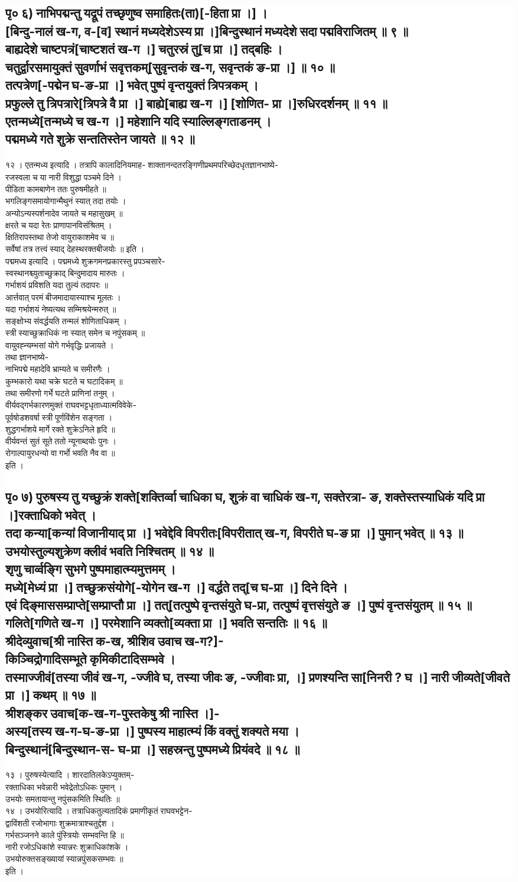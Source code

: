 पृ० ६) नाभिपद्मन्तु यद्रूपं तच्छृणुष्व समाहितः(ता)[-हिता प्रा ।] ।   
[बिन्दु-नालं ख-ग, व-[व] स्थानं मध्यदेशेऽस्य प्रा ।]बिन्दुस्थानं मध्यदेशे सदा पद्मविराजितम् ॥ ९ ॥   
बाह्यदेशे चाष्टपत्रं[चाष्टशतं ख-ग ।] चतुरस्रं तु[च प्रा ।] तद्बहिः ।   
चतुर्द्वारसमायुक्तं सुवर्णाभं सवृत्तकम्[सुवृन्तकं ख-ग, सवृन्तकं ङ-प्रा ।] ॥ १० ॥   
तत्पत्रेण[-पद्मेन घ-ङ-प्रा ।] भवेत् पुष्पं वृन्तयुक्तं त्रिपत्रकम् ।   
प्रफुल्ले तु त्रिपत्रारे[त्रिपत्रे वै प्रा ।] बाह्ये[बाह्य ख-ग ।] [शोणित- प्रा ।]रुधिरदर्शनम् ॥ ११ ॥   
एतन्मध्ये[तन्मध्ये च ख-ग ।] महेशानि यदि स्याल्लिङ्गताडनम् ।   
पद्ममध्ये गते शुक्रे सन्ततिस्तेन जायते ॥ १२ ॥   
-------------------  
१२ । एतन्मध्य इत्यादि । तत्रापि कालादिनियमाह- शाक्तानन्दतरङ्गिणीप्रथमपरिच्छेदधृतज्ञानभाष्ये-   
रजस्वला च या नारी विशुद्धा पञ्चमे दिने ।   
पीडिता कामबाणेन ततः पुरुषमीहते ॥   
भगलिङ्गसमायोगान्मैथुनं स्यात् तदा तयोः ।   
अन्योऽन्यस्पर्शनादेव जायते च महासुखम् ॥   
क्षरते च यदा रेतः प्राणापानविसंश्रितम् ।   
क्षितिरापस्तथा तेजो वायुराकाशमेव च ॥   
सर्वेषां तत्र तत्त्वं स्याद् देहस्थरक्तबीजयोः ॥ इति ।   
पद्ममध्य इत्यादि । पद्ममध्ये शुक्रगमनप्रकारस्तु प्रपञ्चसारे-   
स्वस्थानश्च्युताच्छुक्राद् बिन्दुमादाय मारुतः ।   
गर्भाशयं प्रविशति यदा तुल्यं तदापरः ॥   
आर्त्तवात् परमं बीजमादायास्याश्च मूलतः ।   
यदा गर्भाशयं नेष्यत्यथ सम्मिश्रयेन्मरुत् ॥   
सङ्क्षोभ्य संवर्द्धयति तन्मलं शोणिताधिकम् ।   
स्त्री स्याच्छुक्राधिकं ना स्यात् समेन च नपुंसकम् ॥   
वायुवह्न्यम्भसां योगे गर्भवृद्धिः प्रजायते ।   
तथा ज्ञानभाष्ये-  
नाभिपद्मे महादेवि भ्राम्यते च समीरणैः ।   
कुम्भकारो यथा चक्रे घटते च घटादिकम् ॥   
तथा समीरणो गर्भे घटते प्राणिनां तनुम् ।   
वीर्यवद्गर्भकारणमुक्तं राघवभट्टधृताध्यात्मविवेके-   
पूर्वषोडशवर्षा स्त्री पूर्णविंशेन सङ्गता ।   
शुद्धगर्भाशये मार्गे रक्ते शुक्रेऽनिले हृदि ॥   
वीर्यवन्तं सुतं सूते ततो न्यूनाब्दयोः पुनः ।   
रोगाल्पायुरधन्यो वा गर्भो भवति नैव वा ॥   
इति ।   
  
पृ० ७) पुरुषस्य तु यच्छुक्रं शक्ते[शक्तिर्व्वा चाधिका घ, शुक्रं वा चाधिकं ख-ग, सक्तेरत्रा- ङ, शक्तेस्तस्याधिकं यदि प्रा ।]रक्ताधिको भवेत् ।   
तदा कन्या[कन्यां विजानीयाद् प्रा ।] भवेद्देवि विपरीतः[विपरीतात् ख-ग, विपरीते घ-ङ प्रा ।] पुमान् भवेत् ॥ १३ ॥   
उभयोस्तुल्यशुक्रेण क्लीवं भवति निश्चितम् ॥ १४ ॥   
शृणु चार्व्वङ्गि सुभगे पुष्पमाहात्म्यमुत्तमम् ।   
मध्ये[मेध्यं प्रा ।] तच्छुक्रसंयोगे[-योगेन ख-ग ।] वर्द्धते तद्[च घ-प्रा ।] दिने दिने ।   
एवं दिङ्माससम्प्राप्ते[सम्प्राप्तौ प्रा ।] तत्[तत्पुष्पे वृन्तसंयुते घ-प्रा, तत्पुष्पं वृत्तसंयुते ङ ।] पुष्पं वृन्तसंयुतम् ॥ १५ ॥   
गलिते[गणिते ख-ग ।] परमेशानि व्यक्तो[व्यक्ता प्रा ।] भवति सन्ततिः ॥ १६ ॥   
श्रीदेव्युवाच[श्री नास्ति क-ख, श्रीशिव उवाच ख-ग?]-  
किञ्चिद्रोगादिसम्भूते कृमिकीटादिसम्भवे ।   
तस्माज्जीवं[तस्या जीवं ख-ग, -ज्जीवे घ, तस्या जीवः ङ, -ज्जीवाः प्रा, ।] प्रणश्यन्ति सा[निनरी ? घ ।] नारी जीव्यते[जीवते प्रा ।] कथम् ॥ १७ ॥   
श्रीशङ्कर उवाच[क-ख-ग-पुस्तकेषु श्री नास्ति ।]-  
अस्य[तस्य ख-ग-घ-ङ-प्रा ।] पुष्पस्य माहात्म्यं किं वक्तुं शक्यते मया ।   
बिन्दुस्थानं[बिन्दुस्थान-स- घ-प्रा ।] सहस्रन्तु पुष्पमध्ये प्रियंवदे ॥ १८ ॥   
--------------------  
१३ । पुरुषस्येत्यादि । शारदातिलकेऽप्युक्तम्-  
रक्ताधिका भवेन्नारी भवेद्रेतोऽधिकः पुमान् ।   
उभयोः समतायान्तु नपुंसकमिति स्थितिः ॥   
१४ । उभयोरित्यादि । तत्राधिकतुल्यतादिकं प्रमाणीकृतं राघवभट्टेन-  
द्वाविंशती रजोभागाः शुक्रमात्राश्चतुर्द्दश ।   
गर्भसञ्जनने काले पुंस्त्रियोः सम्भवन्ति हि ॥   
नारी रजोऽधिकांशे स्यान्नरः शुक्राधिकांशके ।   
उभयोरुक्तसङ्ख्यायां स्यान्नपुंसकसम्भवः ॥   
इति ।   